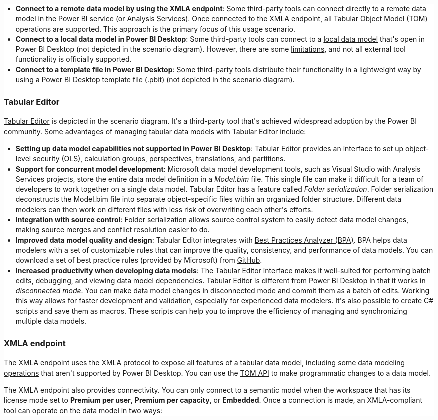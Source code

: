 - **Connect to a remote data model by using the XMLA endpoint**: Some third-party tools can connect directly to a remote data model in the Power BI service (or Analysis Services). Once connected to the XMLA endpoint, all [Tabular Object Model (TOM)](/analysis-services/tom/tom-pbi-datasets) operations are supported. This approach is the primary focus of this usage scenario.
- **Connect to a local data model in Power BI Desktop**: Some third-party tools can connect to a [local data model](../transform-model/desktop-external-tools.md) that's open in Power BI Desktop (not depicted in the scenario diagram). However, there are some [limitations](../transform-model/desktop-external-tools.md#data-modeling-limitations), and not all external tool functionality is officially supported.
- **Connect to a template file in Power BI Desktop**: Some third-party tools distribute their functionality in a lightweight way by using a Power BI Desktop template file (.pbit) (not depicted in the scenario diagram).

### Tabular Editor

[Tabular Editor](https://tabulareditor.com/) is depicted in the scenario diagram. It's a third-party tool that's achieved widespread adoption by the Power BI community. Some advantages of managing tabular data models with Tabular Editor include:

- **Setting up data model capabilities not supported in Power BI Desktop**: Tabular Editor provides an interface to set up object-level security (OLS), calculation groups, perspectives, translations, and partitions.
- **Support for concurrent model development**: Microsoft data model development tools, such as Visual Studio with Analysis Services projects, store the entire data model definition in a _Model.bim_ file. This single file can make it difficult for a team of developers to work together on a single data model. Tabular Editor has a feature called _Folder serialization_. Folder serialization deconstructs the Model.bim file into separate object-specific files within an organized folder structure. Different data modelers can then work on different files with less risk of overwriting each other's efforts.
- **Integration with source control**: Folder serialization allows source control system to easily detect data model changes, making source merges and conflict resolution easier to do.
- **Improved data model quality and design**: Tabular Editor integrates with [Best Practices Analyzer (BPA)](https://powerbi.microsoft.com/blog/best-practice-rules-to-improve-your-models-performance/). BPA helps data modelers with a set of customizable rules that can improve the quality, consistency, and performance of data models. You can download a set of best practice rules (provided by Microsoft) from [GitHub](https://github.com/microsoft/Analysis-Services/tree/master/BestPracticeRules).
- **Increased productivity when developing data models**: The Tabular Editor interface makes it well-suited for performing batch edits, debugging, and viewing data model dependencies. Tabular Editor is different from Power BI Desktop in that it works in _disconnected mode_. You can make data model changes in disconnected mode and commit them as a batch of edits. Working this way allows for faster development and validation, especially for experienced data modelers. It's also possible to create C# scripts and save them as macros. These scripts can help you to improve the efficiency of managing and synchronizing multiple data models.

### XMLA endpoint

The XMLA endpoint uses the XMLA protocol to expose all features of a tabular data model, including some [data modeling operations](../transform-model/desktop-external-tools.md#data-modeling-operations) that aren't supported by Power BI Desktop. You can use the [TOM API](/analysis-services/tom/tom-pbi-datasets) to make programmatic changes to a data model.

The XMLA endpoint also provides connectivity. You can only connect to a semantic model when the workspace that has its license mode set to **Premium per user**, **Premium per capacity**, or **Embedded**. Once a connection is made, an XMLA-compliant tool can operate on the data model in two ways:

